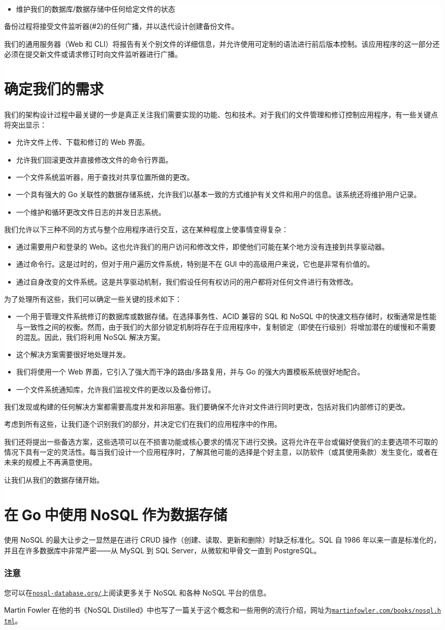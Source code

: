 +   维护我们的数据库/数据存储中任何给定文件的状态

备份过程将接受文件监听器(#2)的任何广播，并以迭代设计创建备份文件。

我们的通用服务器（Web 和 CLI）将报告有关个别文件的详细信息，并允许使用可定制的语法进行前后版本控制。该应用程序的这一部分还必须在提交新文件或请求修订时向文件监听器进行广播。

# 确定我们的需求

我们的架构设计过程中最关键的一步是真正关注我们需要实现的功能、包和技术。对于我们的文件管理和修订控制应用程序，有一些关键点将突出显示：

+   允许文件上传、下载和修订的 Web 界面。

+   允许我们回滚更改并直接修改文件的命令行界面。

+   一个文件系统监听器，用于查找对共享位置所做的更改。

+   一个具有强大的 Go 关联性的数据存储系统，允许我们以基本一致的方式维护有关文件和用户的信息。该系统还将维护用户记录。

+   一个维护和循环更改文件日志的并发日志系统。

我们允许以下三种不同的方式与整个应用程序进行交互，这在某种程度上使事情变得复杂：

+   通过需要用户和登录的 Web。这也允许我们的用户访问和修改文件，即使他们可能在某个地方没有连接到共享驱动器。

+   通过命令行。这是过时的，但对于用户遍历文件系统，特别是不在 GUI 中的高级用户来说，它也是非常有价值的。

+   通过自身改变的文件系统。这是共享驱动机制，我们假设任何有权访问的用户都将对任何文件进行有效修改。

为了处理所有这些，我们可以确定一些关键的技术如下：

+   一个用于管理文件系统修订的数据库或数据存储。在选择事务性、ACID 兼容的 SQL 和 NoSQL 中的快速文档存储时，权衡通常是性能与一致性之间的权衡。然而，由于我们的大部分锁定机制将存在于应用程序中，复制锁定（即使在行级别）将增加潜在的缓慢和不需要的混乱。因此，我们将利用 NoSQL 解决方案。

+   这个解决方案需要很好地处理并发。

+   我们将使用一个 Web 界面，它引入了强大而干净的路由/多路复用，并与 Go 的强大内置模板系统很好地配合。

+   一个文件系统通知库，允许我们监视文件的更改以及备份修订。

我们发现或构建的任何解决方案都需要高度并发和非阻塞。我们要确保不允许对文件进行同时更改，包括对我们内部修订的更改。

考虑到所有这些，让我们逐个识别我们的部分，并决定它们在我们的应用程序中的作用。

我们还将提出一些备选方案，这些选项可以在不损害功能或核心要求的情况下进行交换。这将允许在平台或偏好使我们的主要选项不可取的情况下具有一定的灵活性。每当我们设计一个应用程序时，了解其他可能的选择是个好主意，以防软件（或其使用条款）发生变化，或者在未来的规模上不再满意使用。

让我们从我们的数据存储开始。

# 在 Go 中使用 NoSQL 作为数据存储

使用 NoSQL 的最大让步之一显然是在进行 CRUD 操作（创建、读取、更新和删除）时缺乏标准化。SQL 自 1986 年以来一直是标准化的，并且在许多数据库中非常严密——从 MySQL 到 SQL Server，从微软和甲骨文一直到 PostgreSQL。

### 注意

您可以在[`nosql-database.org/`](http://nosql-database.org/)上阅读更多关于 NoSQL 和各种 NoSQL 平台的信息。

Martin Fowler 在他的书《NoSQL Distilled》中也写了一篇关于这个概念和一些用例的流行介绍，网址为[`martinfowler.com/books/nosql.html`](http://martinfowler.com/books/nosql.html)。
